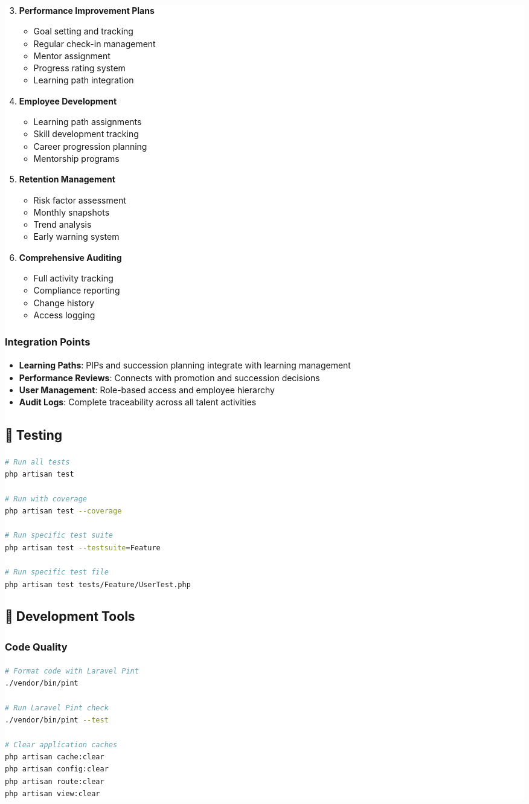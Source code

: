 3. **Performance Improvement Plans**
   - Goal setting and tracking
   - Regular check-in management
   - Mentor assignment
   - Progress rating system
   - Learning path integration

4. **Employee Development**
   - Learning path assignments
   - Skill development tracking
   - Career progression planning
   - Mentorship programs

5. **Retention Management**
   - Risk factor assessment
   - Monthly snapshots
   - Trend analysis
   - Early warning system

6. **Comprehensive Auditing**
   - Full activity tracking
   - Compliance reporting
   - Change history
   - Access logging

### Integration Points

- **Learning Paths**: PIPs and succession planning integrate with learning management
- **Performance Reviews**: Connects with promotion and succession decisions
- **User Management**: Role-based access and employee hierarchy
- **Audit Logs**: Complete traceability across all talent activities

## 🧪 Testing

```bash
# Run all tests
php artisan test

# Run with coverage
php artisan test --coverage

# Run specific test suite
php artisan test --testsuite=Feature

# Run specific test file
php artisan test tests/Feature/UserTest.php
```

## 🔧 Development Tools

### Code Quality
```bash
# Format code with Laravel Pint
./vendor/bin/pint

# Run Laravel Pint check
./vendor/bin/pint --test

# Clear application caches
php artisan cache:clear
php artisan config:clear
php artisan route:clear
php artisan view:clear
```
